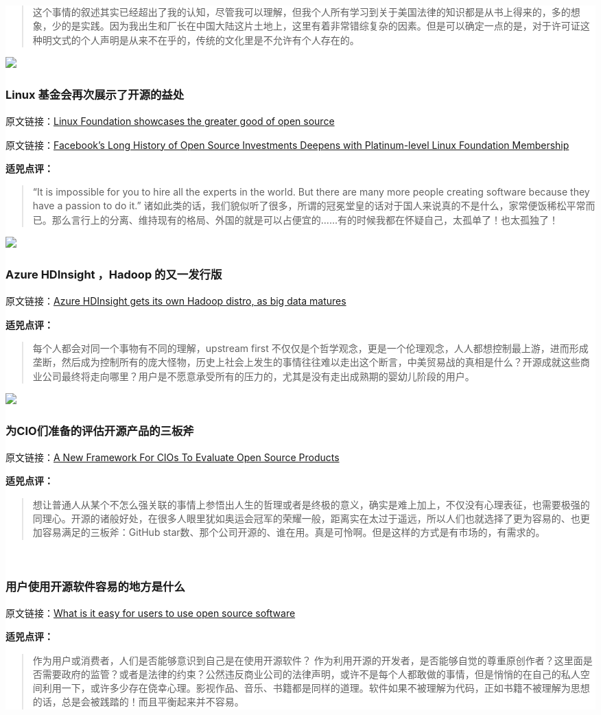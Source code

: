 >这个事情的叙述其实已经超出了我的认知，尽管我可以理解，但我个人所有学习到关于美国法律的知识都是从书上得来的，多的想象，少的是实践。因为我出生和厂长在中国大陆这片土地上，这里有着非常错综复杂的因素。但是可以确定一点的是，对于许可证这种明文式的个人声明是从来不在乎的，传统的文化里是不允许有个人存在的。

![](https://cdn.ttgtmedia.com/visuals/searchConsumerization/hardware_services/consumerization_article_013.jpg)

### Linux 基金会再次展示了开源的益处

原文链接：[Linux Foundation showcases the greater good of open source](https://www.computerweekly.com/news/252487852/Linux-Foundation-showcases-the-greater-good-of-open-source)

原文链接：[Facebook’s Long History of Open Source Investments Deepens with Platinum-level Linux Foundation Membership](https://www.linuxfoundation.org/blog/2020/08/facebooks-long-history-of-open-source-investments-deepens-with-platinum-level-linux-foundation-membership/)

**适兕点评：**

>“It is impossible for you to hire all the experts in the world. But there are many more people creating software because they have a passion to do it.” 诸如此类的话，我们貌似听了很多，所谓的冠冕堂皇的话对于国人来说真的不是什么，家常便饭稀松平常而已。那么言行上的分离、维持现有的格局、外国的就是可以占便宜的......有的时候我都在怀疑自己，太孤单了！也太孤独了！

![](https://zdnet1.cbsistatic.com/hub/i/2020/08/16/7dcd49b9-abfa-4c4a-a4c3-a5b7ea5e77c2/hdi-4-0-clearlake-canada-east.png)

### Azure HDInsight ，Hadoop 的又一发行版

原文链接：[Azure HDInsight gets its own Hadoop distro, as big data matures](https://www.zdnet.com/article/azure-hdinsight-gets-its-own-hadoop-distro-as-big-data-matures/)

**适兕点评：**

>每个人都会对同一个事物有不同的理解，upstream first 不仅仅是个哲学观念，更是一个伦理观念，人人都想控制最上游，进而形成垄断，然后成为控制所有的庞大怪物，历史上社会上发生的事情往往难以走出这个断言，中美贸易战的真相是什么？开源成就这些商业公司最终将走向哪里？用户是不愿意承受所有的压力的，尤其是没有走出成熟期的婴幼儿阶段的用户。

![](https://specials-images.forbesimg.com/imageserve/5f2d686d44b66e05156c5e3c/960x0.jpg?fit=scale)

### 为CIO们准备的评估开源产品的三板斧

原文链接：[A New Framework For CIOs To Evaluate Open Source Products](https://www.forbes.com/sites/forbescommunicationscouncil/2020/08/10/a-new-framework-for-cios-to-evaluate-open-source-products/#5b8ecfcb62e9)

**适兕点评：**

>想让普通人从某个不怎么强关联的事情上参悟出人生的哲理或者是终极的意义，确实是难上加上，不仅没有心理表征，也需要极强的同理心。开源的诸般好处，在很多人眼里犹如奥运会冠军的荣耀一般，距离实在太过于遥远，所以人们也就选择了更为容易的、也更加容易满足的三板斧：GitHub star数、那个公司开源的、谁在用。真是可怜啊。但是这样的方式是有市场的，有需求的。

![]()

### 用户使用开源软件容易的地方是什么

原文链接：[What is it easy for users to use open source software](https://www.cioreview.com/news/what-is-it-easy-for-users-to-use-open-source-software-nid-31811-cid-92.html)

**适兕点评：**

>作为用户或消费者，人们是否能够意识到自己是在使用开源软件？ 作为利用开源的开发者，是否能够自觉的尊重原创作者？这里面是否需要政府的监管？或者是法律的约束？公然违反商业公司的法律声明，或许不是每个人都敢做的事情，但是悄悄的在自己的私人空间利用一下，或许多少存在侥幸心理。影视作品、音乐、书籍都是同样的道理。软件如果不被理解为代码，正如书籍不被理解为思想的话，总是会被践踏的！而且平衡起来并不容易。
